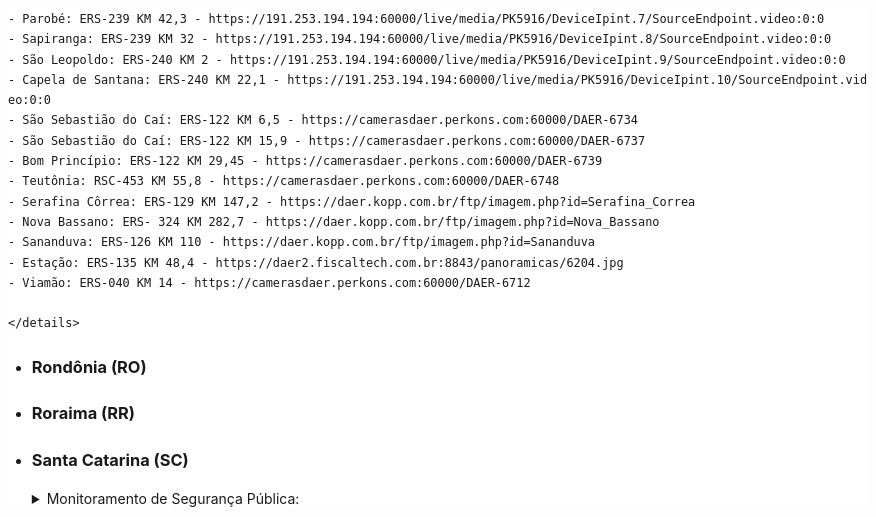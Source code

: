     - Parobé: ERS-239 KM 42,3 - https://191.253.194.194:60000/live/media/PK5916/DeviceIpint.7/SourceEndpoint.video:0:0
    - Sapiranga: ERS-239 KM 32 - https://191.253.194.194:60000/live/media/PK5916/DeviceIpint.8/SourceEndpoint.video:0:0
    - São Leopoldo: ERS-240 KM 2 - https://191.253.194.194:60000/live/media/PK5916/DeviceIpint.9/SourceEndpoint.video:0:0
    - Capela de Santana: ERS-240 KM 22,1 - https://191.253.194.194:60000/live/media/PK5916/DeviceIpint.10/SourceEndpoint.video:0:0
    - São Sebastião do Caí: ERS-122 KM 6,5 - https://camerasdaer.perkons.com:60000/DAER-6734
    - São Sebastião do Caí: ERS-122 KM 15,9 - https://camerasdaer.perkons.com:60000/DAER-6737
    - Bom Princípio: ERS-122 KM 29,45 - https://camerasdaer.perkons.com:60000/DAER-6739
    - Teutônia: RSC-453 KM 55,8 - https://camerasdaer.perkons.com:60000/DAER-6748
    - Serafina Côrrea: ERS-129 KM 147,2 - https://daer.kopp.com.br/ftp/imagem.php?id=Serafina_Correa
    - Nova Bassano: ERS- 324 KM 282,7 - https://daer.kopp.com.br/ftp/imagem.php?id=Nova_Bassano
    - Sananduva: ERS-126 KM 110 - https://daer.kopp.com.br/ftp/imagem.php?id=Sananduva
    - Estação: ERS-135 KM 48,4 - https://daer2.fiscaltech.com.br:8843/panoramicas/6204.jpg
    - Viamão: ERS-040 KM 14 - https://camerasdaer.perkons.com:60000/DAER-6712

    </details> 

- ### Rondônia (RO) <a name="rondonia"></a>
- ### Roraima (RR) <a name="roraima"></a>
- ### Santa Catarina (SC) <a name="santa-catarina"></a>
    <details>
        <summary>Monitoramento de Segurança Pública:</summary>

    Todos os links e informações foram obtidos originalmente do site da [DTIC](https://www.ssp.sc.gov.br/dtic/) do estado de Santa Catarina.
    - Ponte Hercílio Luz 01: Santa Catarina - https://bemtevi.segurancapublica.sc.gov.br:10346/Interface/Cameras/GetJPEGStream?Camera=FNS_CEN_159&width=1920&height=1080
    - Ponte Hercílio Luz 02: Santa Catarina - https://bemtevi.segurancapublica.sc.gov.br:10346/Interface/Cameras/GetJPEGStream?Camera=FNS_CEN_160&width=1920&height=1080
    - Ponte Hercílio Luz 03: Santa Catarina - https://bemtevi.segurancapublica.sc.gov.br:10346/Interface/Cameras/GetJPEGStream?Camera=FNS_CEN_162&width=1920&height=1080
    - Ponte Hercílio Luz 04: Santa Catarina - https://bemtevi.segurancapublica.sc.gov.br:10346/Interface/Cameras/GetJPEGStream?Camera=FNS_CEN_162&width=1920&height=1080
    - Lauro Linhares/Álvaro Ramos: Trindade - http://bemtevi.segurancapublica.sc.gov.br:10351/Interface/Cameras/GetJPEGStream?Camera=FNS_STM_051&width=1920&height=1080
    - Lauro Linhares/Álvaro Ramos 02: Trindade - http://bemtevi.segurancapublica.sc.gov.br:10351/Interface/Cameras/GetJPEGStream?Camera=FNS_STM_052&width=1920&height=1080
    - Lauro Linhares/Travessa São Lourenço 01: Trindade - http://bemtevi.segurancapublica.sc.gov.br:10351/Interface/Cameras/GetJPEGStream?Camera=FNS_STM_061&width=1920&height=1080
    - Lauro Linhares/Travessa São Lourenço 02: Trindade - http://bemtevi.segurancapublica.sc.gov.br:10351/Interface/Cameras/GetJPEGStream?Camera=FNS_STM_062&width=1920&height=1080
    - Rua 13 de Maio/Sebastião Lara: Biguaçú - https://bemtevi.segurancapublica.sc.gov.br:10311/Interface/Cameras/GetJPEGStream?Camera=BGC_CEN_012&width=1920&height=1080
    - Rua Júlio T. Martins/Homero de Miranda Gome: Biguaçú - https://bemtevi.segurancapublica.sc.gov.br:10311/Interface/Cameras/GetJPEGStream?Camera=BGC_CEN_020&width=1920&height=1080
    - Marginal BR101/Rua Acácio Reitz: Biguaçú - https://bemtevi.segurancapublica.sc.gov.br:10311/Interface/Cameras/GetJPEGStream?Camera=BGC_CEN_032&width=1920&height=1080
    - Major Livramento/Rua João José Rodrigues: Biguaçú - https://bemtevi.segurancapublica.sc.gov.br:10311/Interface/Cameras/GetJPEGStream?Camera=BGC_VDV_040&width=1920&height=1080
